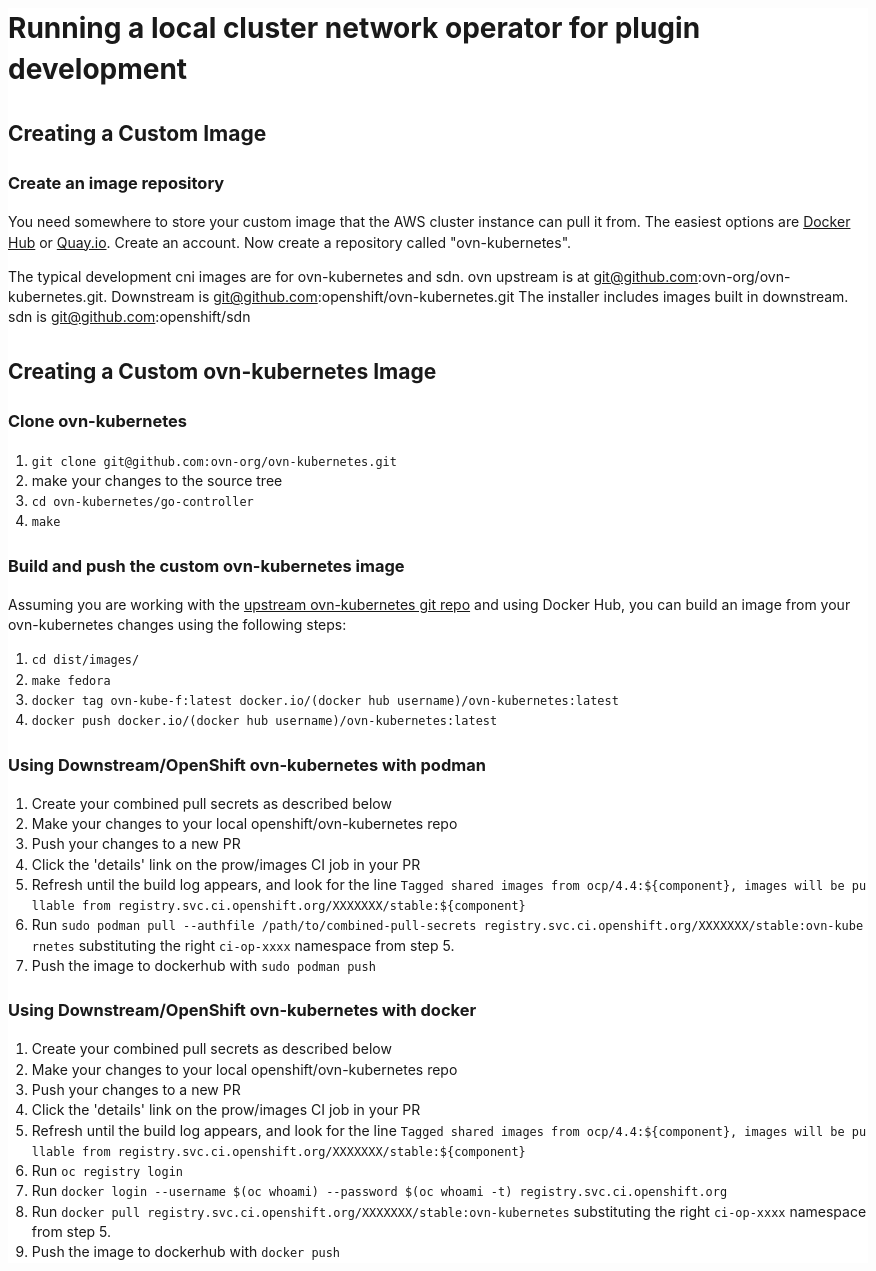 Running a local cluster network operator for plugin development
===============================================================

## Creating a Custom Image
### Create an image repository
You need somewhere to store your custom image that the AWS cluster instance can pull it from. The easiest options are [Docker Hub](https://hub.docker.com/) or [Quay.io](https://quay.io/signin/). Create an account. Now create a repository called "ovn-kubernetes".

The typical development cni images are for ovn-kubernetes and sdn. ovn upstream is at git@github.com:ovn-org/ovn-kubernetes.git. Downstream is git@github.com:openshift/ovn-kubernetes.git The installer includes images built in downstream. sdn is git@github.com:openshift/sdn

## Creating a Custom ovn-kubernetes Image
### Clone ovn-kubernetes
1. `git clone git@github.com:ovn-org/ovn-kubernetes.git`
2. make your changes to the source tree
3. `cd ovn-kubernetes/go-controller`
4. `make`

### Build and push the custom ovn-kubernetes image
Assuming you are working with the [upstream ovn-kubernetes git repo](https://github.com/ovn-org/ovn-kubernetes) and using Docker Hub, you can build an image from your ovn-kubernetes changes using the following steps:
1. `cd dist/images/`
2. `make fedora`
3. `docker tag ovn-kube-f:latest docker.io/(docker hub username)/ovn-kubernetes:latest`
4. `docker push docker.io/(docker hub username)/ovn-kubernetes:latest`

### Using Downstream/OpenShift ovn-kubernetes with podman
1. Create your combined pull secrets as described below
2. Make your changes to your local openshift/ovn-kubernetes repo
3. Push your changes to a new PR
4. Click the 'details' link on the prow/images CI job in your PR
5. Refresh until the build log appears, and look for the line `Tagged shared images from ocp/4.4:${component}, images will be pullable from registry.svc.ci.openshift.org/XXXXXXX/stable:${component}`
6. Run `sudo podman pull --authfile /path/to/combined-pull-secrets registry.svc.ci.openshift.org/XXXXXXX/stable:ovn-kubernetes` substituting the right `ci-op-xxxx` namespace from step 5.
7. Push the image to dockerhub with `sudo podman push`

### Using Downstream/OpenShift ovn-kubernetes with docker
1. Create your combined pull secrets as described below
2. Make your changes to your local openshift/ovn-kubernetes repo
3. Push your changes to a new PR
4. Click the 'details' link on the prow/images CI job in your PR
5. Refresh until the build log appears, and look for the line `Tagged shared images from ocp/4.4:${component}, images will be pullable from registry.svc.ci.openshift.org/XXXXXXX/stable:${component}`
6. Run `oc registry login`
7. Run `docker login --username $(oc whoami) --password $(oc whoami -t) registry.svc.ci.openshift.org`
6. Run `docker pull registry.svc.ci.openshift.org/XXXXXXX/stable:ovn-kubernetes` substituting the right `ci-op-xxxx` namespace from step 5.
7. Push the image to dockerhub with `docker push`
